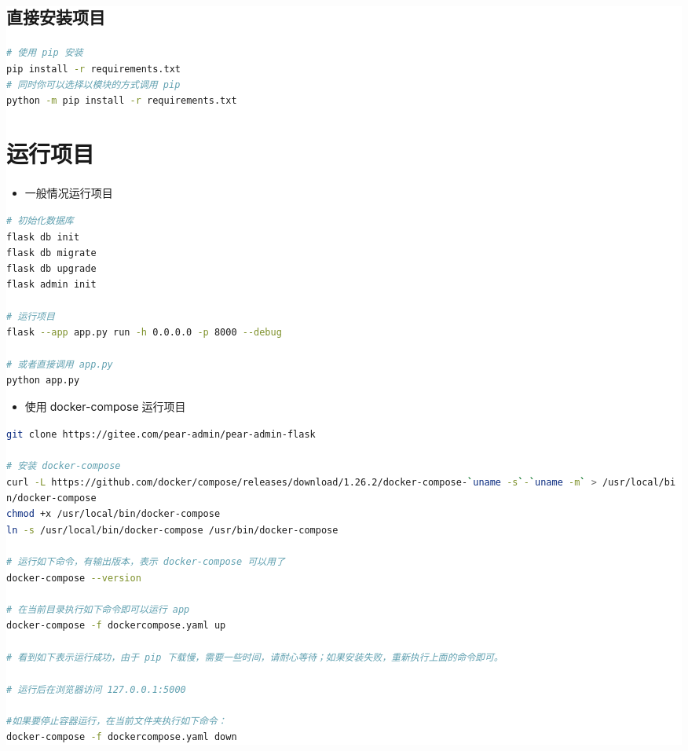 ## 直接安装项目

```bash
# 使用 pip 安装
pip install -r requirements.txt
# 同时你可以选择以模块的方式调用 pip
python -m pip install -r requirements.txt
```

# 运行项目

+ 一般情况运行项目

```bash
# 初始化数据库
flask db init
flask db migrate
flask db upgrade
flask admin init

# 运行项目
flask --app app.py run -h 0.0.0.0 -p 8000 --debug

# 或者直接调用 app.py
python app.py
```

+ 使用 docker-compose 运行项目

```bash
git clone https://gitee.com/pear-admin/pear-admin-flask

# 安装 docker-compose 
curl -L https://github.com/docker/compose/releases/download/1.26.2/docker-compose-`uname -s`-`uname -m` > /usr/local/bin/docker-compose
chmod +x /usr/local/bin/docker-compose
ln -s /usr/local/bin/docker-compose /usr/bin/docker-compose 

# 运行如下命令，有输出版本，表示 docker-compose 可以用了
docker-compose --version 

# 在当前目录执行如下命令即可以运行 app
docker-compose -f dockercompose.yaml up

# 看到如下表示运行成功，由于 pip 下载慢，需要一些时间，请耐心等待；如果安装失败，重新执行上面的命令即可。

# 运行后在浏览器访问 127.0.0.1:5000 

#如果要停止容器运行，在当前文件夹执行如下命令：
docker-compose -f dockercompose.yaml down
```

